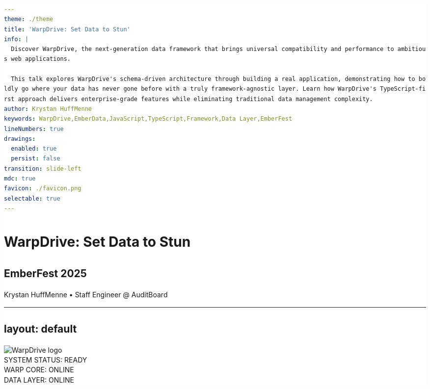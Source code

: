```yaml
---
theme: ./theme
title: 'WarpDrive: Set Data to Stun'
info: |
  Discover WarpDrive, the next-generation data framework that brings universal compatibility and performance to ambitious web applications.

  This talk explores WarpDrive's schema-driven architecture through building a real application, demonstrating how to boldly go where your data has never gone before with a truly framework-agnostic layer. Learn how WarpDrive's TypeScript-first approach delivers enterprise-grade features while eliminating traditional data management complexity.
author: Krystan HuffMenne
keywords: WarpDrive,EmberData,JavaScript,TypeScript,Framework,Data Layer,EmberFest
lineNumbers: true
drawings:
  enabled: true
  persist: false
transition: slide-left
mdc: true
favicon: ./favicon.png
selectable: true
---
```


# WarpDrive: Set Data to Stun

## EmberFest 2025

Krystan HuffMenne • Staff Engineer @ AuditBoard

<div class="abs-br m-6 flex gap-2 z-10">
  <a href="https://github.com/gitKrystan/2025-emberfest" target="_blank" alt="GitHub" title="Open in GitHub"
    class="text-xl slidev-icon-btn opacity-50 !border-none !hover:text-white">
    <carbon-logo-github />
  </a>
</div>

---
layout: default
---

<div class="logo-slide">

<div class="warp-drive-showcase">
  <div v-click class="lcars-frame">
    <div class="scan-line"></div>
    <div class="logo-container">
      <img src="/warp-drive-logo-white.svg" alt="WarpDrive logo" class="warp-logo" />
    </div>
    <div class="status-indicators">
      <div class="status-bar">
        <span class="status-text">SYSTEM STATUS:</span>
        <span class="status-ready">READY</span>
      </div>
      <div class="status-bar">
        <span class="status-text">WARP CORE:</span>
        <span class="status-ready">ONLINE</span>
      </div>
      <div class="status-bar">
        <span class="status-text">DATA LAYER:</span>
        <span class="status-data status-ready">ONLINE</span>